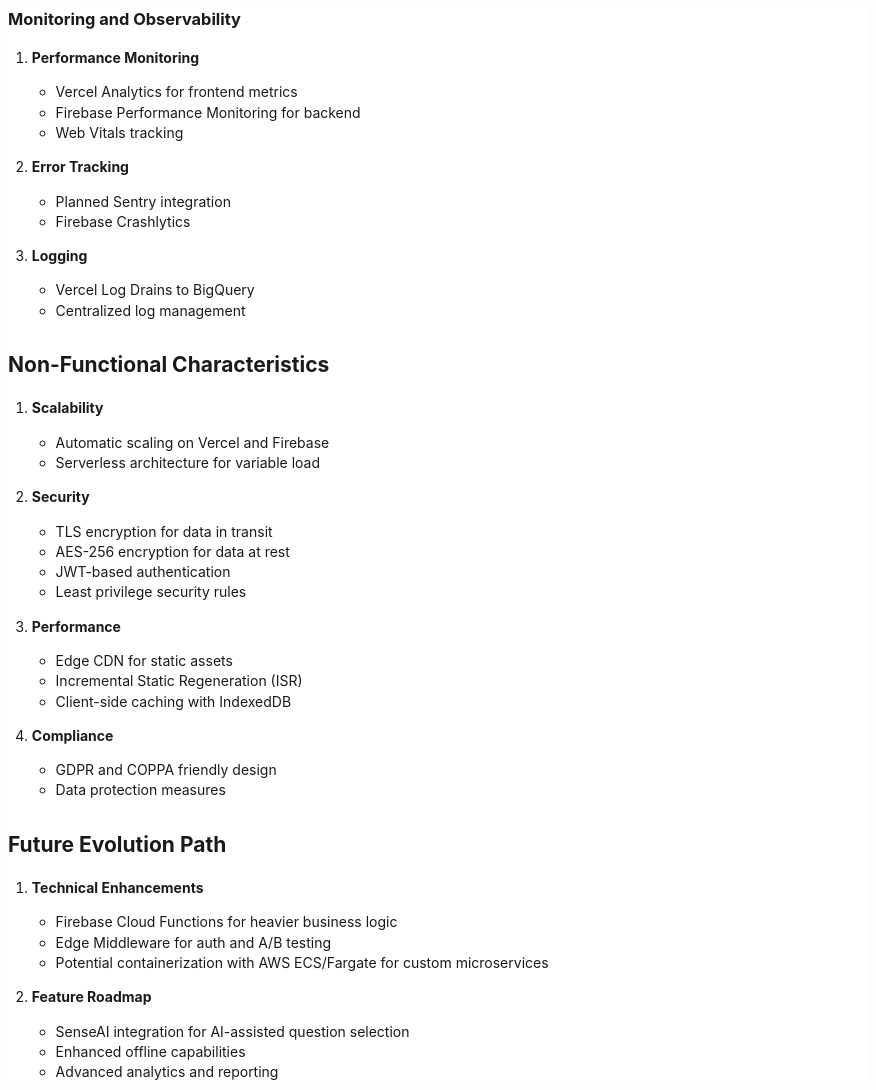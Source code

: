 ### Monitoring and Observability
1. **Performance Monitoring**
   - Vercel Analytics for frontend metrics
   - Firebase Performance Monitoring for backend
   - Web Vitals tracking

2. **Error Tracking**
   - Planned Sentry integration
   - Firebase Crashlytics

3. **Logging**
   - Vercel Log Drains to BigQuery
   - Centralized log management

## Non-Functional Characteristics

1. **Scalability**
   - Automatic scaling on Vercel and Firebase
   - Serverless architecture for variable load

2. **Security**
   - TLS encryption for data in transit
   - AES-256 encryption for data at rest
   - JWT-based authentication
   - Least privilege security rules

3. **Performance**
   - Edge CDN for static assets
   - Incremental Static Regeneration (ISR)
   - Client-side caching with IndexedDB

4. **Compliance**
   - GDPR and COPPA friendly design
   - Data protection measures

## Future Evolution Path

1. **Technical Enhancements**
   - Firebase Cloud Functions for heavier business logic
   - Edge Middleware for auth and A/B testing
   - Potential containerization with AWS ECS/Fargate for custom microservices

2. **Feature Roadmap**
   - SenseAI integration for AI-assisted question selection
   - Enhanced offline capabilities
   - Advanced analytics and reporting
